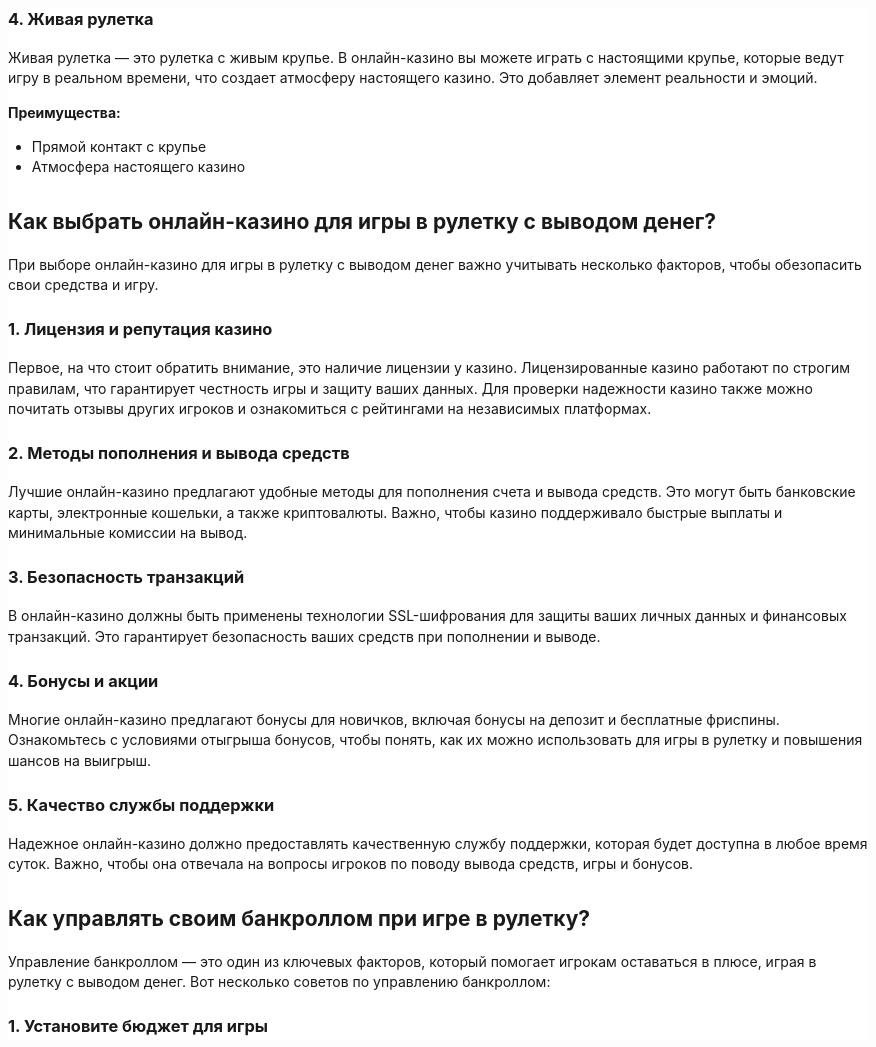 ### 4. **Живая рулетка**

Живая рулетка — это рулетка с живым крупье. В онлайн-казино вы можете играть с настоящими крупье, которые ведут игру в реальном времени, что создает атмосферу настоящего казино. Это добавляет элемент реальности и эмоций.

**Преимущества:**

* Прямой контакт с крупье
* Атмосфера настоящего казино

## Как выбрать онлайн-казино для игры в рулетку с выводом денег?

При выборе онлайн-казино для игры в рулетку с выводом денег важно учитывать несколько факторов, чтобы обезопасить свои средства и игру.

### 1. **Лицензия и репутация казино**

Первое, на что стоит обратить внимание, это наличие лицензии у казино. Лицензированные казино работают по строгим правилам, что гарантирует честность игры и защиту ваших данных. Для проверки надежности казино также можно почитать отзывы других игроков и ознакомиться с рейтингами на независимых платформах.

### 2. **Методы пополнения и вывода средств**

Лучшие онлайн-казино предлагают удобные методы для пополнения счета и вывода средств. Это могут быть банковские карты, электронные кошельки, а также криптовалюты. Важно, чтобы казино поддерживало быстрые выплаты и минимальные комиссии на вывод.

### 3. **Безопасность транзакций**

В онлайн-казино должны быть применены технологии SSL-шифрования для защиты ваших личных данных и финансовых транзакций. Это гарантирует безопасность ваших средств при пополнении и выводе.

### 4. **Бонусы и акции**

Многие онлайн-казино предлагают бонусы для новичков, включая бонусы на депозит и бесплатные фриспины. Ознакомьтесь с условиями отыгрыша бонусов, чтобы понять, как их можно использовать для игры в рулетку и повышения шансов на выигрыш.

### 5. **Качество службы поддержки**

Надежное онлайн-казино должно предоставлять качественную службу поддержки, которая будет доступна в любое время суток. Важно, чтобы она отвечала на вопросы игроков по поводу вывода средств, игры и бонусов.

## Как управлять своим банкроллом при игре в рулетку?

Управление банкроллом — это один из ключевых факторов, который помогает игрокам оставаться в плюсе, играя в рулетку с выводом денег. Вот несколько советов по управлению банкроллом:

### 1. **Установите бюджет для игры**
